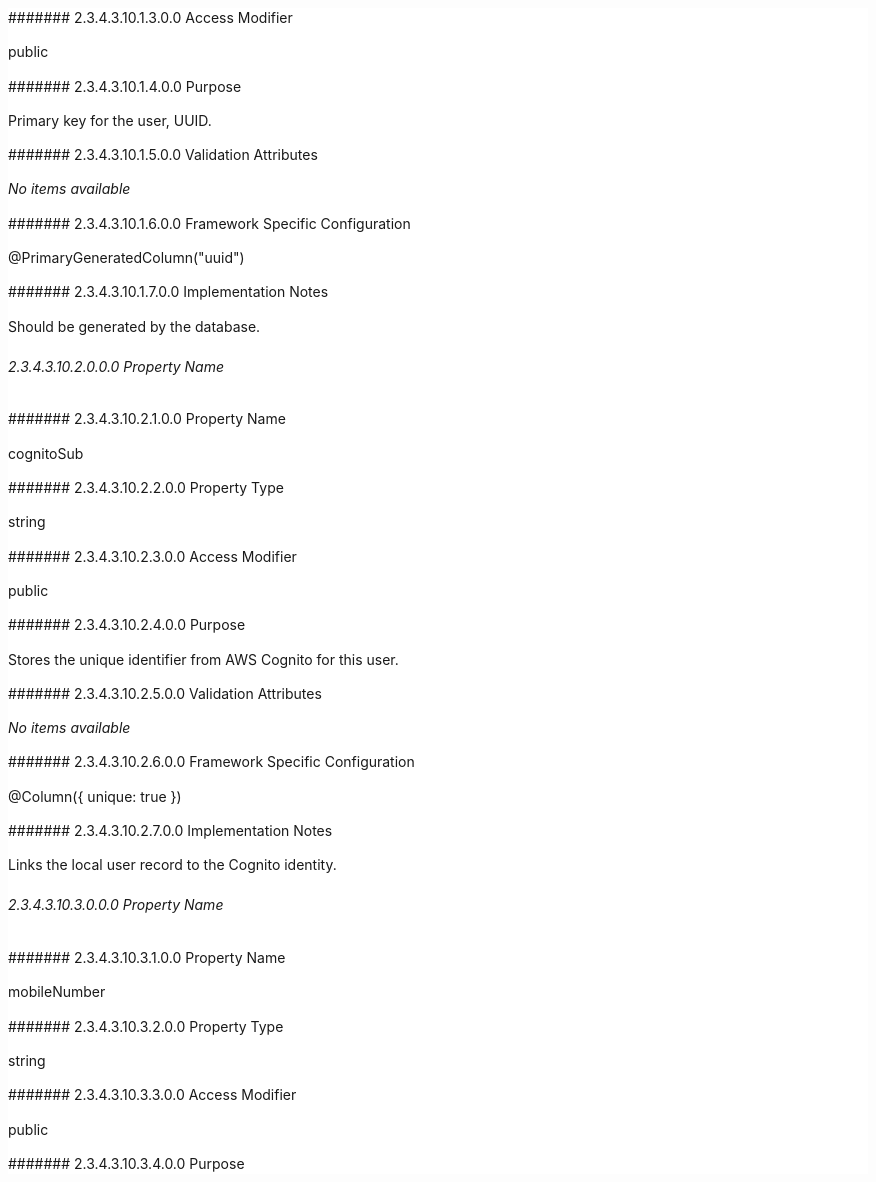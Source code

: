 ####### 2.3.4.3.10.1.3.0.0 Access Modifier

public

####### 2.3.4.3.10.1.4.0.0 Purpose

Primary key for the user, UUID.

####### 2.3.4.3.10.1.5.0.0 Validation Attributes

*No items available*

####### 2.3.4.3.10.1.6.0.0 Framework Specific Configuration

@PrimaryGeneratedColumn(\"uuid\")

####### 2.3.4.3.10.1.7.0.0 Implementation Notes

Should be generated by the database.

###### 2.3.4.3.10.2.0.0.0 Property Name

####### 2.3.4.3.10.2.1.0.0 Property Name

cognitoSub

####### 2.3.4.3.10.2.2.0.0 Property Type

string

####### 2.3.4.3.10.2.3.0.0 Access Modifier

public

####### 2.3.4.3.10.2.4.0.0 Purpose

Stores the unique identifier from AWS Cognito for this user.

####### 2.3.4.3.10.2.5.0.0 Validation Attributes

*No items available*

####### 2.3.4.3.10.2.6.0.0 Framework Specific Configuration

@Column({ unique: true })

####### 2.3.4.3.10.2.7.0.0 Implementation Notes

Links the local user record to the Cognito identity.

###### 2.3.4.3.10.3.0.0.0 Property Name

####### 2.3.4.3.10.3.1.0.0 Property Name

mobileNumber

####### 2.3.4.3.10.3.2.0.0 Property Type

string

####### 2.3.4.3.10.3.3.0.0 Access Modifier

public

####### 2.3.4.3.10.3.4.0.0 Purpose
